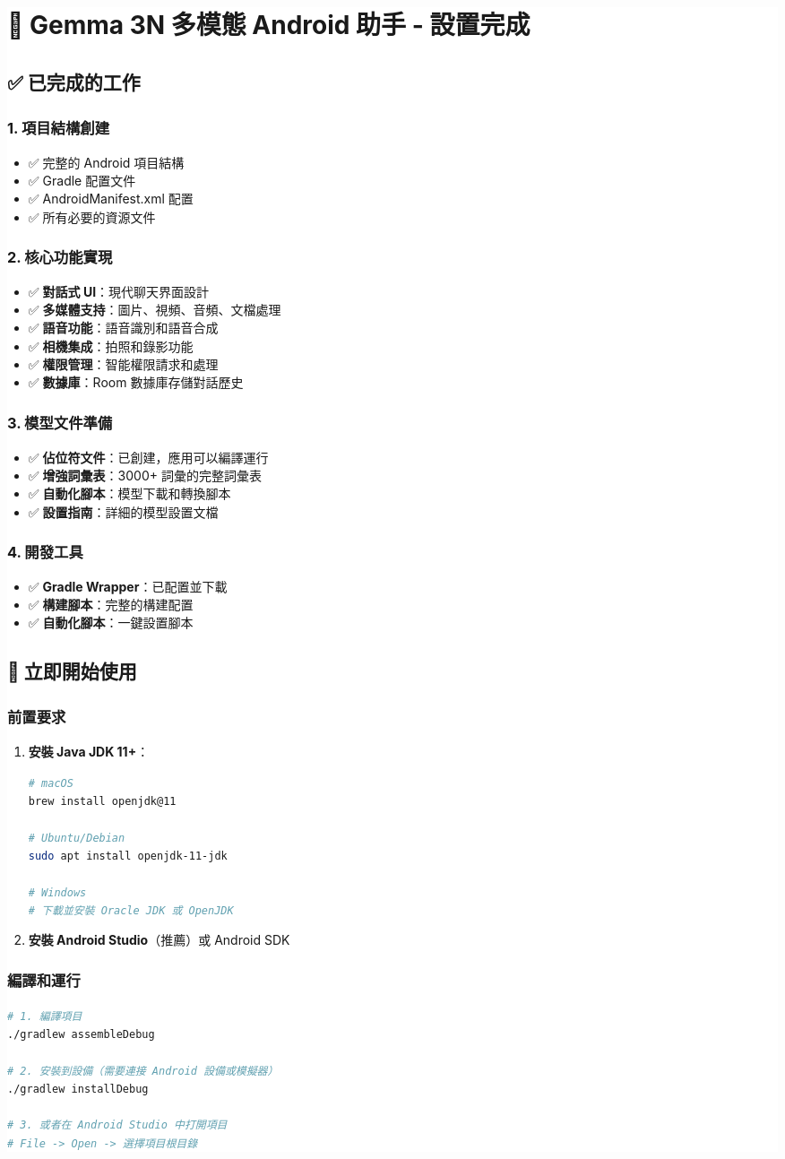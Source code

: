 # 🎉 Gemma 3N 多模態 Android 助手 - 設置完成

## ✅ 已完成的工作

### 1. 項目結構創建
- ✅ 完整的 Android 項目結構
- ✅ Gradle 配置文件
- ✅ AndroidManifest.xml 配置
- ✅ 所有必要的資源文件

### 2. 核心功能實現
- ✅ **對話式 UI**：現代聊天界面設計
- ✅ **多媒體支持**：圖片、視頻、音頻、文檔處理
- ✅ **語音功能**：語音識別和語音合成
- ✅ **相機集成**：拍照和錄影功能
- ✅ **權限管理**：智能權限請求和處理
- ✅ **數據庫**：Room 數據庫存儲對話歷史

### 3. 模型文件準備
- ✅ **佔位符文件**：已創建，應用可以編譯運行
- ✅ **增強詞彙表**：3000+ 詞彙的完整詞彙表
- ✅ **自動化腳本**：模型下載和轉換腳本
- ✅ **設置指南**：詳細的模型設置文檔

### 4. 開發工具
- ✅ **Gradle Wrapper**：已配置並下載
- ✅ **構建腳本**：完整的構建配置
- ✅ **自動化腳本**：一鍵設置腳本

## 📱 立即開始使用

### 前置要求
1. **安裝 Java JDK 11+**：
   ```bash
   # macOS
   brew install openjdk@11
   
   # Ubuntu/Debian
   sudo apt install openjdk-11-jdk
   
   # Windows
   # 下載並安裝 Oracle JDK 或 OpenJDK
   ```

2. **安裝 Android Studio**（推薦）或 Android SDK

### 編譯和運行
```bash
# 1. 編譯項目
./gradlew assembleDebug

# 2. 安裝到設備（需要連接 Android 設備或模擬器）
./gradlew installDebug

# 3. 或者在 Android Studio 中打開項目
# File -> Open -> 選擇項目根目錄
```
